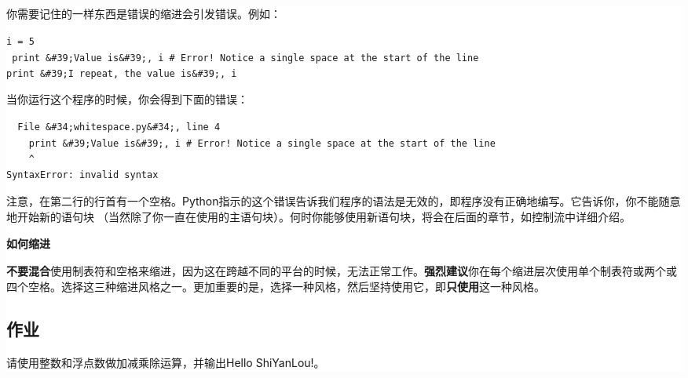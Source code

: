 你需要记住的一样东西是错误的缩进会引发错误。例如：

```
i = 5
 print &#39;Value is&#39;, i # Error! Notice a single space at the start of the line
print &#39;I repeat, the value is&#39;, i
```
当你运行这个程序的时候，你会得到下面的错误：
```
  File &#34;whitespace.py&#34;, line 4
    print &#39;Value is&#39;, i # Error! Notice a single space at the start of the line
    ^
SyntaxError: invalid syntax
```

注意，在第二行的行首有一个空格。Python指示的这个错误告诉我们程序的语法是无效的，即程序没有正确地编写。它告诉你，你不能随意地开始新的语句块 （当然除了你一直在使用的主语句块）。何时你能够使用新语句块，将会在后面的章节，如控制流中详细介绍。

**如何缩进**

**不要混合**使用制表符和空格来缩进，因为这在跨越不同的平台的时候，无法正常工作。**强烈建议**你在每个缩进层次使用单个制表符或两个或四个空格。选择这三种缩进风格之一。更加重要的是，选择一种风格，然后坚持使用它，即**只使用**这一种风格。



## 作业

请使用整数和浮点数做加减乘除运算，并输出Hello ShiYanLou!。
